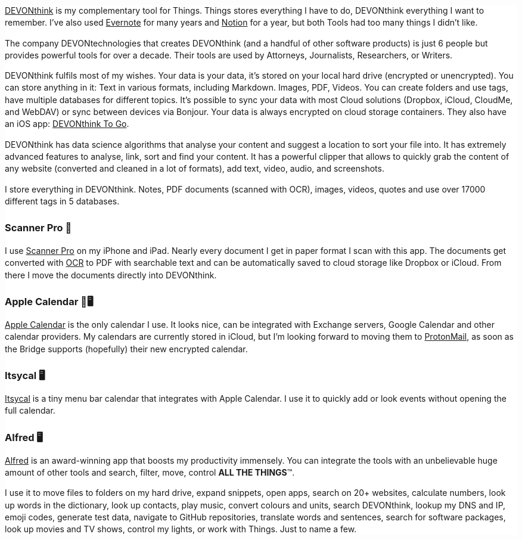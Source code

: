 [DEVONthink](https://devontechnologies.com/apps/devonthink) is my complementary tool for Things. Things stores everything I have to do, DEVONthink everything I want to remember. I’ve also used [Evernote](https://evernote.com) for many years and [Notion](https://www.notion.so/) for a year, but both Tools had too many things I didn’t like.

The company DEVONtechnologies that creates DEVONthink (and a handful of other software products) is just 6 people but provides powerful tools for over a decade. Their tools are used by Attorneys, Journalists, Researchers, or Writers.

DEVONthink fulfils most of my wishes. Your data is your data, it’s stored on your local hard drive (encrypted or unencrypted). You can store anything in it: Text in various formats, including Markdown. Images, PDF, Videos. You can create folders and use tags, have multiple databases for different topics. It’s possible to sync your data with most Cloud solutions (Dropbox, iCloud, CloudMe, and WebDAV) or sync between devices via Bonjour. Your data is always encrypted on cloud storage containers. They also have an iOS app: [DEVONthink To Go](https://apps.apple.com/app/devonthink-to-go/id395722470).

DEVONthink has data science algorithms that analyse your content and suggest a location to sort your file into. It has extremely advanced features to analyse, link, sort and find your content. It has a powerful clipper that allows to quickly grab the content of any website (converted and cleaned in a lot of formats), add text, video, audio, and screenshots.

I store everything in DEVONthink. Notes, PDF documents (scanned with OCR), images, videos, quotes and use over 17000 different tags in 5 databases.

### Scanner Pro 📱

I use [Scanner Pro](https://apps.apple.com/app/scanner-pro-pdf-scanner-app/id333710667) on my iPhone and iPad. Nearly every document I get in paper format I scan with this app. The documents get converted with [OCR](https://en.wikipedia.org/wiki/Optical_character_recognition) to PDF with searchable text and can be automatically saved to cloud storage like Dropbox or iCloud. From there I move the documents directly into DEVONthink.

### Apple Calendar 📱🖥

[Apple Calendar](https://support.apple.com/guide/calendar/welcome/mac) is the only calendar I use. It looks nice, can be integrated with Exchange servers, Google Calendar and other calendar providers. My calendars are currently stored in iCloud, but I’m looking forward to moving them to [ProtonMail](https://protonmail.com/), as soon as the Bridge supports (hopefully) their new encrypted calendar.

### Itsycal 🖥

[Itsycal](https://www.mowglii.com/itsycal/) is a tiny menu bar calendar that integrates with Apple Calendar. I use it to quickly add or look events without opening the full calendar.

### Alfred 🖥

[Alfred](https://www.alfredapp.com/) is an award-winning app that boosts my productivity immensely. You can integrate the tools with an unbelievable huge amount of other tools and search, filter, move, control **ALL THE THINGS**™.

I use it to move files to folders on my hard drive, expand snippets, open apps, search on 20+ websites, calculate numbers, look up words in the dictionary, look up contacts, play music, convert colours and units, search DEVONthink, lookup my DNS and IP, emoji codes, generate test data, navigate to GitHub repositories, translate words and sentences, search for software packages, look up movies and TV shows, control my lights, or work with Things. Just to name a few.
